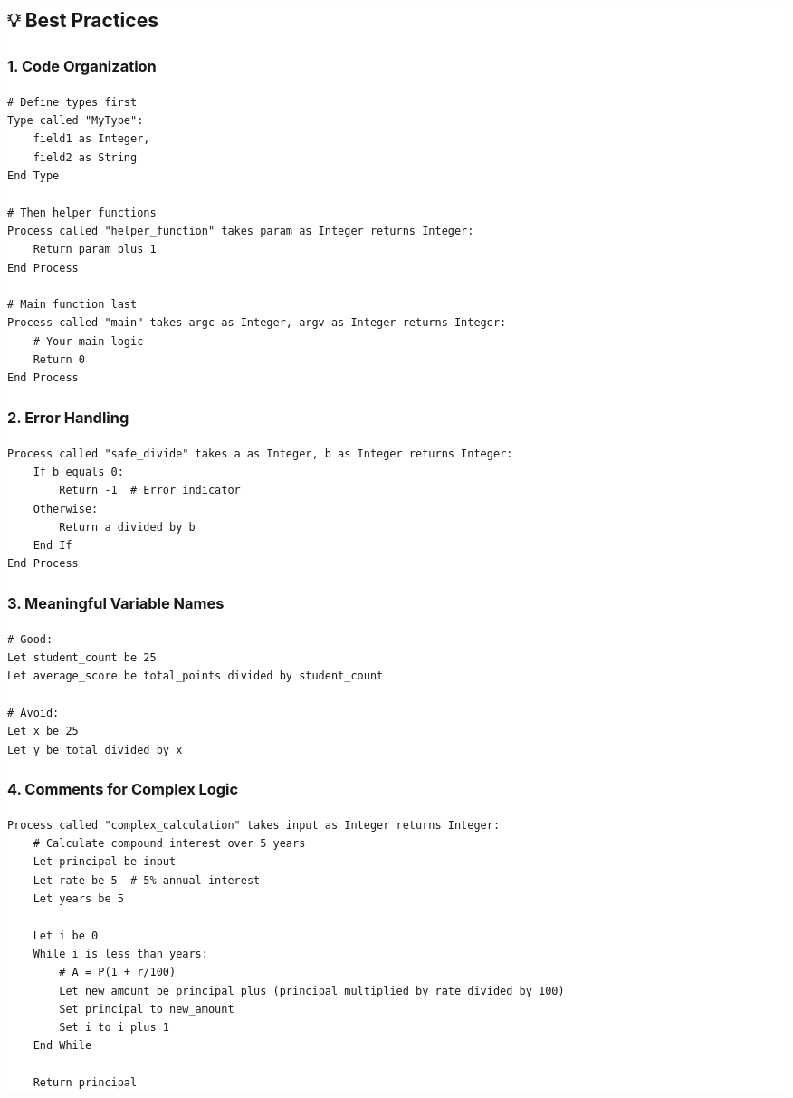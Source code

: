 ## 💡 Best Practices

### 1. Code Organization

```runa
# Define types first
Type called "MyType":
    field1 as Integer,
    field2 as String
End Type

# Then helper functions
Process called "helper_function" takes param as Integer returns Integer:
    Return param plus 1
End Process

# Main function last
Process called "main" takes argc as Integer, argv as Integer returns Integer:
    # Your main logic
    Return 0
End Process
```

### 2. Error Handling

```runa
Process called "safe_divide" takes a as Integer, b as Integer returns Integer:
    If b equals 0:
        Return -1  # Error indicator
    Otherwise:
        Return a divided by b
    End If
End Process
```

### 3. Meaningful Variable Names

```runa
# Good:
Let student_count be 25
Let average_score be total_points divided by student_count

# Avoid:
Let x be 25
Let y be total divided by x
```

### 4. Comments for Complex Logic

```runa
Process called "complex_calculation" takes input as Integer returns Integer:
    # Calculate compound interest over 5 years
    Let principal be input
    Let rate be 5  # 5% annual interest
    Let years be 5

    Let i be 0
    While i is less than years:
        # A = P(1 + r/100)
        Let new_amount be principal plus (principal multiplied by rate divided by 100)
        Set principal to new_amount
        Set i to i plus 1
    End While

    Return principal
```